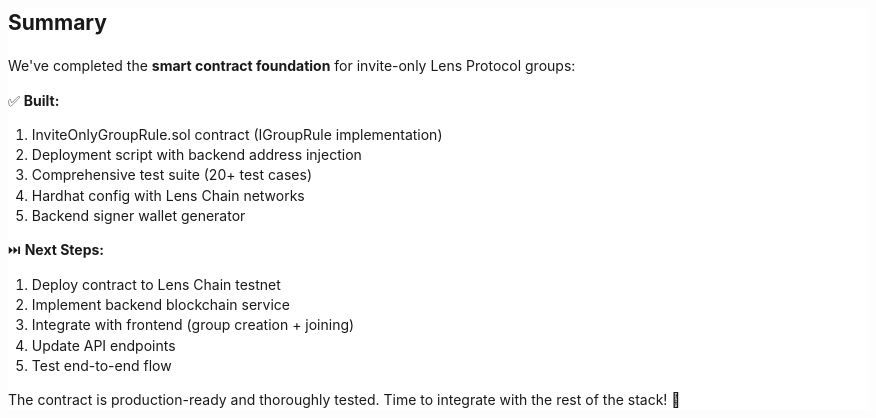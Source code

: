 ## Summary

We've completed the **smart contract foundation** for invite-only Lens Protocol groups:

✅ **Built:**
1. InviteOnlyGroupRule.sol contract (IGroupRule implementation)
2. Deployment script with backend address injection
3. Comprehensive test suite (20+ test cases)
4. Hardhat config with Lens Chain networks
5. Backend signer wallet generator

⏭️ **Next Steps:**
1. Deploy contract to Lens Chain testnet
2. Implement backend blockchain service
3. Integrate with frontend (group creation + joining)
4. Update API endpoints
5. Test end-to-end flow

The contract is production-ready and thoroughly tested. Time to integrate with the rest of the stack! 🚀
